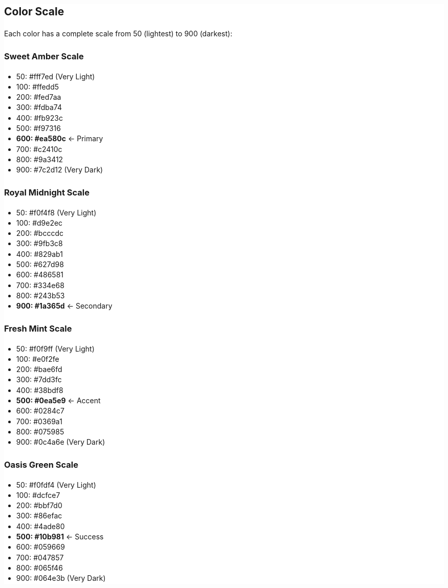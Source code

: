 ## Color Scale

Each color has a complete scale from 50 (lightest) to 900 (darkest):

### Sweet Amber Scale
- 50:  #fff7ed (Very Light)
- 100: #ffedd5
- 200: #fed7aa
- 300: #fdba74
- 400: #fb923c
- 500: #f97316
- **600: #ea580c** ← Primary
- 700: #c2410c
- 800: #9a3412
- 900: #7c2d12 (Very Dark)

### Royal Midnight Scale
- 50:  #f0f4f8 (Very Light)
- 100: #d9e2ec
- 200: #bcccdc
- 300: #9fb3c8
- 400: #829ab1
- 500: #627d98
- 600: #486581
- 700: #334e68
- 800: #243b53
- **900: #1a365d** ← Secondary

### Fresh Mint Scale
- 50:  #f0f9ff (Very Light)
- 100: #e0f2fe
- 200: #bae6fd
- 300: #7dd3fc
- 400: #38bdf8
- **500: #0ea5e9** ← Accent
- 600: #0284c7
- 700: #0369a1
- 800: #075985
- 900: #0c4a6e (Very Dark)

### Oasis Green Scale
- 50:  #f0fdf4 (Very Light)
- 100: #dcfce7
- 200: #bbf7d0
- 300: #86efac
- 400: #4ade80
- **500: #10b981** ← Success
- 600: #059669
- 700: #047857
- 800: #065f46
- 900: #064e3b (Very Dark)
